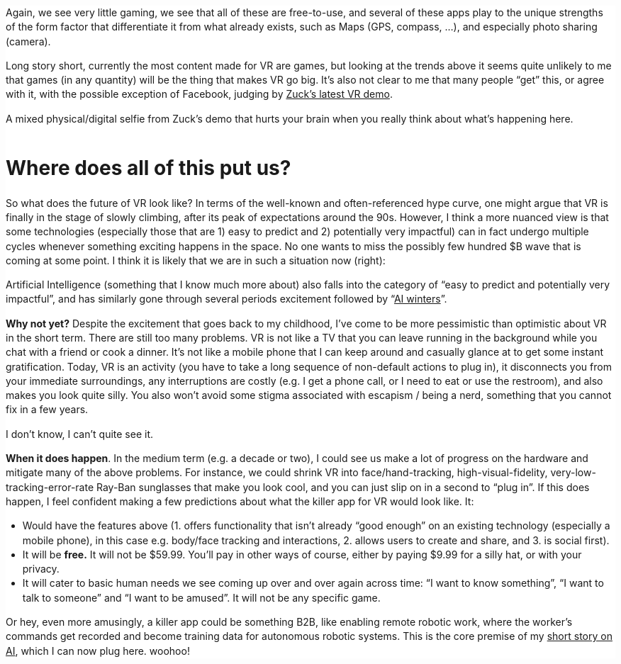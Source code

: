 Again, we see very little gaming, we see that all of these are free-to-use, and several of these apps play to the unique strengths of the form factor that differentiate it from what already exists, such as Maps (GPS, compass, …), and especially photo sharing (camera).

Long story short, currently the most content made for VR are games, but looking at the trends above it seems quite unlikely to me that games (in any quantity) will be the thing that makes VR go big. It’s also not clear to me that many people “get” this, or agree with it, with the possible exception of Facebook, judging by [Zuck’s latest VR demo](https://www.youtube.com/watch?v=NCpNKLXovtE).

A mixed physical/digital selfie from Zuck’s demo that hurts your brain when you really think about what’s happening here.

# Where does all of this put us?

So what does the future of VR look like? In terms of the well-known and often-referenced hype curve, one might argue that VR is finally in the stage of slowly climbing, after its peak of expectations around the 90s. However, I think a more nuanced view is that some technologies (especially those that are 1) easy to predict and 2) potentially very impactful) can in fact undergo multiple cycles whenever something exciting happens in the space. No one wants to miss the possibly few hundred $B wave that is coming at some point. I think it is likely that we are in such a situation now (right):

Artificial Intelligence (something that I know much more about) also falls into the category of “easy to predict and potentially very impactful”, and has similarly gone through several periods excitement followed by “[AI winters](https://en.wikipedia.org/wiki/AI_winter)”.

**Why not yet?** Despite the excitement that goes back to my childhood, I’ve come to be more pessimistic than optimistic about VR in the short term. There are still too many problems. VR is not like a TV that you can leave running in the background while you chat with a friend or cook a dinner. It’s not like a mobile phone that I can keep around and casually glance at to get some instant gratification. Today, VR is an activity (you have to take a long sequence of non-default actions to plug in), it disconnects you from your immediate surroundings, any interruptions are costly (e.g. I get a phone call, or I need to eat or use the restroom), and also makes you look quite silly. You also won’t avoid some stigma associated with escapism / being a nerd, something that you cannot fix in a few years.

I don’t know, I can’t quite see it.

**When it does happen**. In the medium term (e.g. a decade or two), I could see us make a lot of progress on the hardware and mitigate many of the above problems. For instance, we could shrink VR into face/hand-tracking, high-visual-fidelity, very-low-tracking-error-rate Ray-Ban sunglasses that make you look cool, and you can just slip on in a second to “plug in”. If this does happen, I feel confident making a few predictions about what the killer app for VR would look like. It:

*   Would have the features above (1\. offers functionality that isn’t already “good enough” on an existing technology (especially a mobile phone), in this case e.g. body/face tracking and interactions, 2\. allows users to create and share, and 3\. is social first).
*   It will be **free.** It will not be $59.99\. You’ll pay in other ways of course, either by paying $9.99 for a silly hat, or with your privacy.
*   It will cater to basic human needs we see coming up over and over again across time: “I want to know something”, “I want to talk to someone” and “I want to be amused”. It will not be any specific game.

Or hey, even more amusingly, a killer app could be something B2B, like enabling remote robotic work, where the worker’s commands get recorded and become training data for autonomous robotic systems. This is the core premise of my [short story on AI](https://karpathy.github.io/2015/11/14/ai/), which I can now plug here. woohoo!
